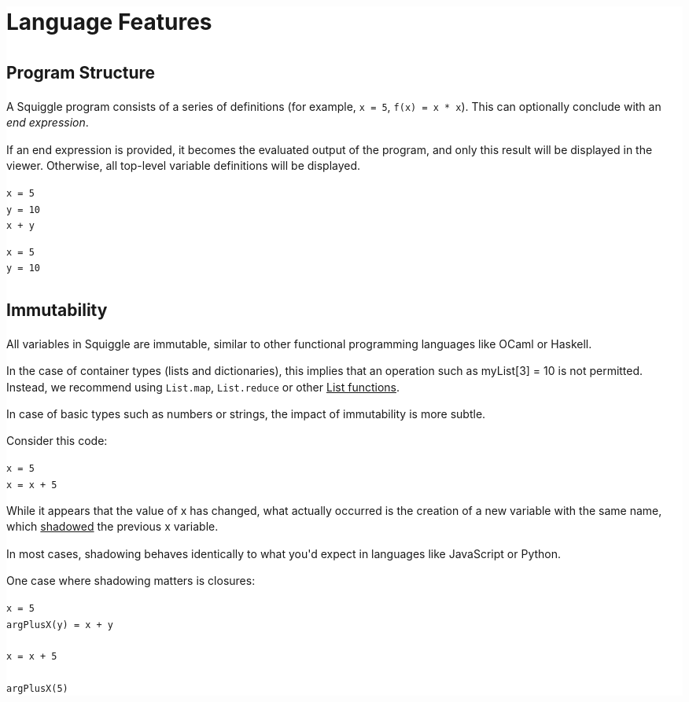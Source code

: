# Language Features

## Program Structure

A Squiggle program consists of a series of definitions (for example, `x = 5`, `f(x) = x * x`). This can optionally conclude with an _end expression_.

If an end expression is provided, it becomes the evaluated output of the program, and only this result will be displayed in the viewer. Otherwise, all top-level variable definitions will be displayed.

```squiggle
x = 5
y = 10
x + y
```

```squiggle
x = 5
y = 10
```

## Immutability

All variables in Squiggle are immutable, similar to other functional programming languages like OCaml or Haskell.

In the case of container types (lists and dictionaries), this implies that an operation such as myList[3] = 10 is not permitted. Instead, we recommend using `List.map`, `List.reduce` or other [List functions](/docs/Api/List).

In case of basic types such as numbers or strings, the impact of immutability is more subtle.

Consider this code:

```squiggle
x = 5
x = x + 5
```

While it appears that the value of x has changed, what actually occurred is the creation of a new variable with the same name, which [shadowed](https://en.wikipedia.org/wiki/Variable_shadowing) the previous x variable.

In most cases, shadowing behaves identically to what you'd expect in languages like JavaScript or Python.

One case where shadowing matters is closures:

```squiggle
x = 5
argPlusX(y) = x + y

x = x + 5

argPlusX(5)
```
